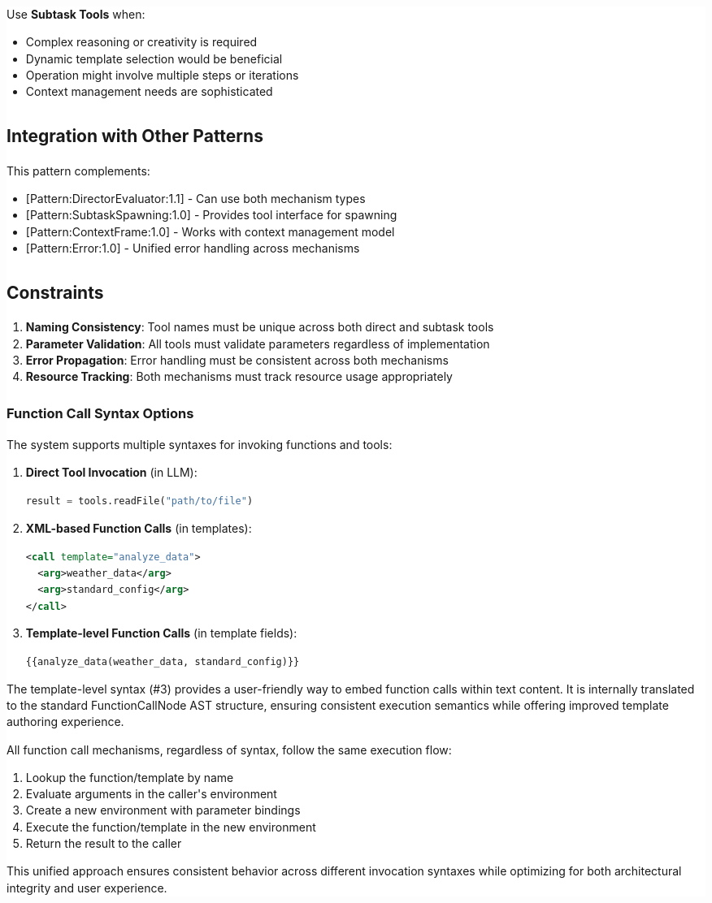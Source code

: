 Use **Subtask Tools** when:
- Complex reasoning or creativity is required
- Dynamic template selection would be beneficial
- Operation might involve multiple steps or iterations
- Context management needs are sophisticated

## Integration with Other Patterns

This pattern complements:
- [Pattern:DirectorEvaluator:1.1] - Can use both mechanism types
- [Pattern:SubtaskSpawning:1.0] - Provides tool interface for spawning
- [Pattern:ContextFrame:1.0] - Works with context management model
- [Pattern:Error:1.0] - Unified error handling across mechanisms

## Constraints

1. **Naming Consistency**: Tool names must be unique across both direct and subtask tools
2. **Parameter Validation**: All tools must validate parameters regardless of implementation
3. **Error Propagation**: Error handling must be consistent across both mechanisms
4. **Resource Tracking**: Both mechanisms must track resource usage appropriately

### Function Call Syntax Options

The system supports multiple syntaxes for invoking functions and tools:

1. **Direct Tool Invocation** (in LLM):
   ```python
   result = tools.readFile("path/to/file")
   ```

2. **XML-based Function Calls** (in templates):
   ```xml
   <call template="analyze_data">
     <arg>weather_data</arg>
     <arg>standard_config</arg>
   </call>
   ```

3. **Template-level Function Calls** (in template fields):
   ```
   {{analyze_data(weather_data, standard_config)}}
   ```

The template-level syntax (#3) provides a user-friendly way to embed function calls within text content. It is internally translated to the standard FunctionCallNode AST structure, ensuring consistent execution semantics while offering improved template authoring experience.

All function call mechanisms, regardless of syntax, follow the same execution flow:
1. Lookup the function/template by name
2. Evaluate arguments in the caller's environment
3. Create a new environment with parameter bindings
4. Execute the function/template in the new environment
5. Return the result to the caller

This unified approach ensures consistent behavior across different invocation syntaxes while optimizing for both architectural integrity and user experience.
